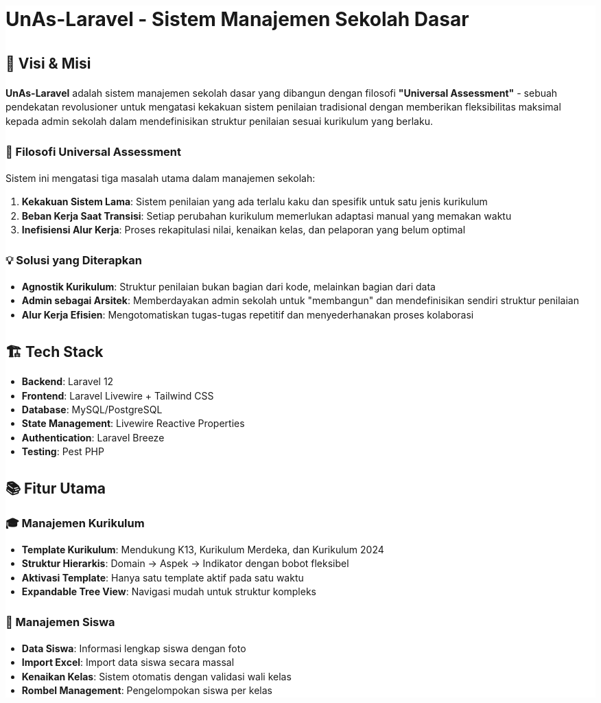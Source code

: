 # UnAs-Laravel - Sistem Manajemen Sekolah Dasar

## 🎯 Visi & Misi

**UnAs-Laravel** adalah sistem manajemen sekolah dasar yang dibangun dengan filosofi **"Universal Assessment"** - sebuah pendekatan revolusioner untuk mengatasi kekakuan sistem penilaian tradisional dengan memberikan fleksibilitas maksimal kepada admin sekolah dalam mendefinisikan struktur penilaian sesuai kurikulum yang berlaku.

### 🚀 Filosofi Universal Assessment

Sistem ini mengatasi tiga masalah utama dalam manajemen sekolah:

1. **Kekakuan Sistem Lama**: Sistem penilaian yang ada terlalu kaku dan spesifik untuk satu jenis kurikulum
2. **Beban Kerja Saat Transisi**: Setiap perubahan kurikulum memerlukan adaptasi manual yang memakan waktu
3. **Inefisiensi Alur Kerja**: Proses rekapitulasi nilai, kenaikan kelas, dan pelaporan yang belum optimal

### 💡 Solusi yang Diterapkan

- **Agnostik Kurikulum**: Struktur penilaian bukan bagian dari kode, melainkan bagian dari data
- **Admin sebagai Arsitek**: Memberdayakan admin sekolah untuk "membangun" dan mendefinisikan sendiri struktur penilaian
- **Alur Kerja Efisien**: Mengotomatiskan tugas-tugas repetitif dan menyederhanakan proses kolaborasi

## 🏗️ Tech Stack

- **Backend**: Laravel 12
- **Frontend**: Laravel Livewire + Tailwind CSS
- **Database**: MySQL/PostgreSQL
- **State Management**: Livewire Reactive Properties
- **Authentication**: Laravel Breeze
- **Testing**: Pest PHP

## 📚 Fitur Utama

### 🎓 Manajemen Kurikulum
- **Template Kurikulum**: Mendukung K13, Kurikulum Merdeka, dan Kurikulum 2024
- **Struktur Hierarkis**: Domain → Aspek → Indikator dengan bobot fleksibel
- **Aktivasi Template**: Hanya satu template aktif pada satu waktu
- **Expandable Tree View**: Navigasi mudah untuk struktur kompleks

### 👥 Manajemen Siswa
- **Data Siswa**: Informasi lengkap siswa dengan foto
- **Import Excel**: Import data siswa secara massal
- **Kenaikan Kelas**: Sistem otomatis dengan validasi wali kelas
- **Rombel Management**: Pengelompokan siswa per kelas
